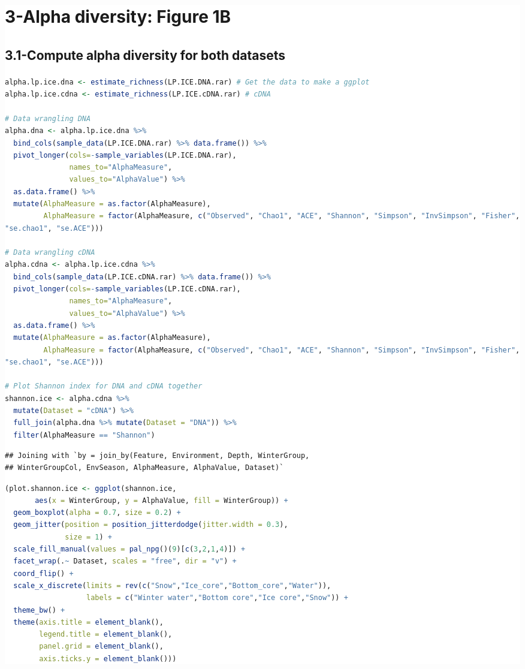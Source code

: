 # 3-Alpha diversity: **Figure 1B**

## 3.1-Compute alpha diversity for both datasets

``` r
alpha.lp.ice.dna <- estimate_richness(LP.ICE.DNA.rar) # Get the data to make a ggplot
alpha.lp.ice.cdna <- estimate_richness(LP.ICE.cDNA.rar) # cDNA

# Data wrangling DNA
alpha.dna <- alpha.lp.ice.dna %>%
  bind_cols(sample_data(LP.ICE.DNA.rar) %>% data.frame()) %>% 
  pivot_longer(cols=-sample_variables(LP.ICE.DNA.rar),
               names_to="AlphaMeasure",
               values_to="AlphaValue") %>% 
  as.data.frame() %>% 
  mutate(AlphaMeasure = as.factor(AlphaMeasure),
         AlphaMeasure = factor(AlphaMeasure, c("Observed", "Chao1", "ACE", "Shannon", "Simpson", "InvSimpson", "Fisher", "se.chao1", "se.ACE")))

# Data wrangling cDNA
alpha.cdna <- alpha.lp.ice.cdna %>%
  bind_cols(sample_data(LP.ICE.cDNA.rar) %>% data.frame()) %>% 
  pivot_longer(cols=-sample_variables(LP.ICE.cDNA.rar),
               names_to="AlphaMeasure",
               values_to="AlphaValue") %>% 
  as.data.frame() %>% 
  mutate(AlphaMeasure = as.factor(AlphaMeasure),
         AlphaMeasure = factor(AlphaMeasure, c("Observed", "Chao1", "ACE", "Shannon", "Simpson", "InvSimpson", "Fisher", "se.chao1", "se.ACE")))

# Plot Shannon index for DNA and cDNA together
shannon.ice <- alpha.cdna %>% 
  mutate(Dataset = "cDNA") %>% 
  full_join(alpha.dna %>% mutate(Dataset = "DNA")) %>% 
  filter(AlphaMeasure == "Shannon")
```

    ## Joining with `by = join_by(Feature, Environment, Depth, WinterGroup,
    ## WinterGroupCol, EnvSeason, AlphaMeasure, AlphaValue, Dataset)`

``` r
(plot.shannon.ice <- ggplot(shannon.ice,
       aes(x = WinterGroup, y = AlphaValue, fill = WinterGroup)) +
  geom_boxplot(alpha = 0.7, size = 0.2) +
  geom_jitter(position = position_jitterdodge(jitter.width = 0.3),
              size = 1) +
  scale_fill_manual(values = pal_npg()(9)[c(3,2,1,4)]) +
  facet_wrap(.~ Dataset, scales = "free", dir = "v") +
  coord_flip() +
  scale_x_discrete(limits = rev(c("Snow","Ice_core","Bottom_core","Water")), 
                   labels = c("Winter water","Bottom core","Ice core","Snow")) +
  theme_bw() +
  theme(axis.title = element_blank(),
        legend.title = element_blank(),
        panel.grid = element_blank(),
        axis.ticks.y = element_blank()))
```
